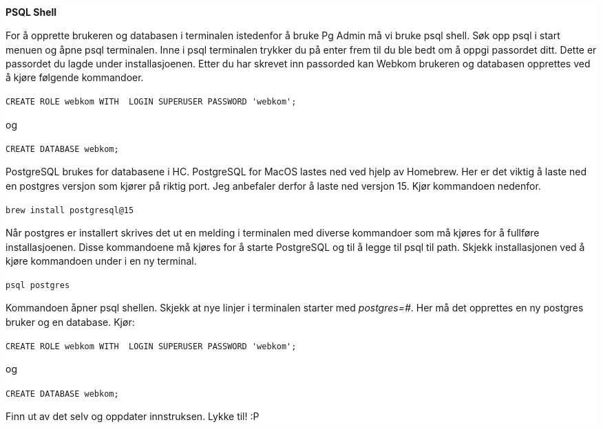 **PSQL Shell**

For å opprette brukeren og databasen i terminalen istedenfor å bruke Pg Admin må vi bruke psql shell. Søk opp psql i start menuen og åpne psql terminalen. Inne i psql terminalen trykker du på enter frem til du ble bedt om å oppgi passordet ditt. Dette er passordet du lagde under installasjoenen. Etter du har skrevet inn passorded kan Webkom brukeren og databasen opprettes ved å kjøre følgende kommandoer. 

```
CREATE ROLE webkom WITH  LOGIN SUPERUSER PASSWORD 'webkom';
```

og 

```
CREATE DATABASE webkom;
```


<div class="tab-block"></div>

PostgreSQL brukes for databasene i HC. PostgreSQL for MacOS lastes ned ved hjelp av Homebrew. Her er det viktig å laste ned en postgres versjon som kjører på riktig port. Jeg anbefaler derfor å laste ned versjon 15. Kjør kommandoen nedenfor.

```
brew install postgresql@15
```

Når postgres er installert skrives det ut en melding i terminalen med diverse kommandoer som må kjøres for å fullføre installasjoenen. Disse kommandoene må kjøres for å starte PostgreSQL og til å legge til psql til path. Skjekk installasjonen ved å kjøre kommandoen under i en ny terminal.

```
psql postgres
```

Kommandoen åpner psql shellen. Skjekk at nye linjer i terminalen starter med *postgres=#*. Her må det opprettes en ny postgres bruker og en database. Kjør:

```
CREATE ROLE webkom WITH  LOGIN SUPERUSER PASSWORD 'webkom';
```

og 

```
CREATE DATABASE webkom;
```


<div class="tab-block"></div>

Finn ut av det selv og oppdater innstruksen. Lykke til! :P

<div class="tab-end"></div>


